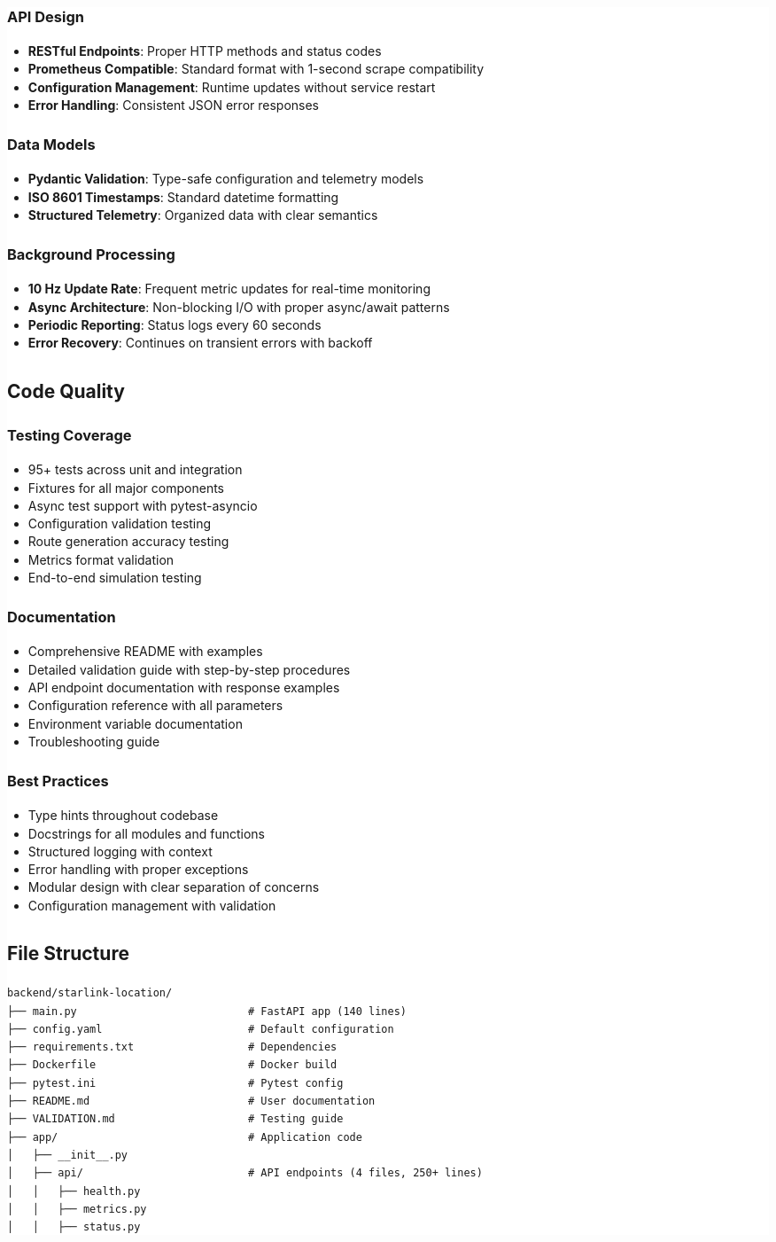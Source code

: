 ### API Design
- **RESTful Endpoints**: Proper HTTP methods and status codes
- **Prometheus Compatible**: Standard format with 1-second scrape compatibility
- **Configuration Management**: Runtime updates without service restart
- **Error Handling**: Consistent JSON error responses

### Data Models
- **Pydantic Validation**: Type-safe configuration and telemetry models
- **ISO 8601 Timestamps**: Standard datetime formatting
- **Structured Telemetry**: Organized data with clear semantics

### Background Processing
- **10 Hz Update Rate**: Frequent metric updates for real-time monitoring
- **Async Architecture**: Non-blocking I/O with proper async/await patterns
- **Periodic Reporting**: Status logs every 60 seconds
- **Error Recovery**: Continues on transient errors with backoff

## Code Quality

### Testing Coverage
- 95+ tests across unit and integration
- Fixtures for all major components
- Async test support with pytest-asyncio
- Configuration validation testing
- Route generation accuracy testing
- Metrics format validation
- End-to-end simulation testing

### Documentation
- Comprehensive README with examples
- Detailed validation guide with step-by-step procedures
- API endpoint documentation with response examples
- Configuration reference with all parameters
- Environment variable documentation
- Troubleshooting guide

### Best Practices
- Type hints throughout codebase
- Docstrings for all modules and functions
- Structured logging with context
- Error handling with proper exceptions
- Modular design with clear separation of concerns
- Configuration management with validation

## File Structure

```
backend/starlink-location/
├── main.py                           # FastAPI app (140 lines)
├── config.yaml                       # Default configuration
├── requirements.txt                  # Dependencies
├── Dockerfile                        # Docker build
├── pytest.ini                        # Pytest config
├── README.md                         # User documentation
├── VALIDATION.md                     # Testing guide
├── app/                              # Application code
│   ├── __init__.py
│   ├── api/                          # API endpoints (4 files, 250+ lines)
│   │   ├── health.py
│   │   ├── metrics.py
│   │   ├── status.py
```